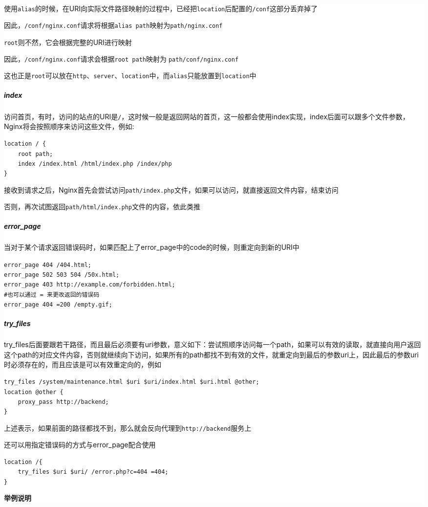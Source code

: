使用`alias`的时候，在URI向实际文件路径映射的过程中，已经把`location`后配置的`/conf`这部分丢弃掉了

因此，`/conf/nginx.conf`请求将根据`alias path`映射为`path/nginx.conf`

`root`则不然，它会根据完整的URI进行映射

因此，`/conf/nginx.conf`请求会根据`root path`映射为 `path/conf/nginx.conf`

这也正是`root`可以放在`http`、`server`、`location`中，而`alias`只能放置到`location`中

##### index

访问首页，有时，访问的站点的URI是`/`，这时候一般是返回网站的首页，这一般都会使用index实现，index后面可以跟多个文件参数，Nginx将会按照顺序来访问这些文件，例如:

```nginx
location / {
    root path;
    index /index.html /html/index.php /index/php
}
```

接收到请求之后，Nginx首先会尝试访问`path/index.php`文件，如果可以访问，就直接返回文件内容，结束访问

否则，再次试图返回`path/html/index.php`文件的内容，依此类推

##### error_page

当对于某个请求返回错误码时，如果匹配上了error_page中的code的时候，则重定向到新的URI中

```nginx
error_page 404 /404.html;
error_page 502 503 504 /50x.html;
error_page 403 http://example.com/forbidden.html;
#也可以通过 = 来更改返回的错误码
error_page 404 =200 /empty.gif;
```

##### try_files

try_files后面要跟若干路径，而且最后必须要有uri参数，意义如下：尝试照顺序访问每一个path，如果可以有效的读取，就直接向用户返回这个path的对应文件内容，否则就继续向下访问，如果所有的path都找不到有效的文件，就重定向到最后的参数uri上，因此最后的参数uri时必须存在的，而且应该是可以有效重定向的，例如

```nginx
try_files /system/maintenance.html $uri $uri/index.html $uri.html @other;
location @other {
    proxy_pass http://backend;
}
```

上述表示，如果前面的路径都找不到，那么就会反向代理到`http://backend`服务上

还可以用指定错误码的方式与error_page配合使用

```nginx
location /{
    try_files $uri $uri/ /error.php?c=404 =404;
}
```

**举例说明**
